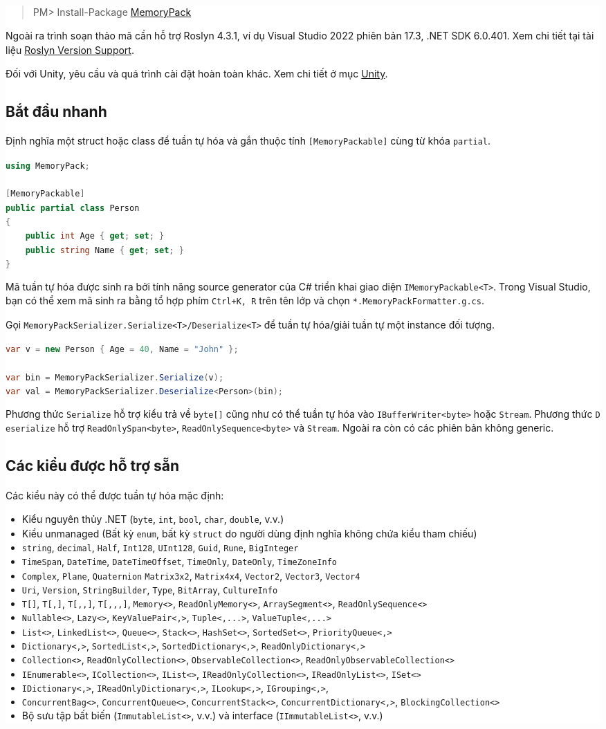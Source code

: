 > PM> Install-Package [MemoryPack](https://www.nuget.org/packages/MemoryPack)

Ngoài ra trình soạn thảo mã cần hỗ trợ Roslyn 4.3.1, ví dụ Visual Studio 2022 phiên bản 17.3, .NET SDK 6.0.401. Xem chi tiết tại tài liệu [Roslyn Version Support](https://learn.microsoft.com/en-us/visualstudio/extensibility/roslyn-version-support).

Đối với Unity, yêu cầu và quá trình cài đặt hoàn toàn khác. Xem chi tiết ở mục [Unity](#unity).

Bắt đầu nhanh
---
Định nghĩa một struct hoặc class để tuần tự hóa và gắn thuộc tính `[MemoryPackable]` cùng từ khóa `partial`.

```csharp
using MemoryPack;

[MemoryPackable]
public partial class Person
{
    public int Age { get; set; }
    public string Name { get; set; }
}
```

Mã tuần tự hóa được sinh ra bởi tính năng source generator của C# triển khai giao diện `IMemoryPackable<T>`. Trong Visual Studio, bạn có thể xem mã sinh ra bằng tổ hợp phím `Ctrl+K, R` trên tên lớp và chọn `*.MemoryPackFormatter.g.cs`.

Gọi `MemoryPackSerializer.Serialize<T>/Deserialize<T>` để tuần tự hóa/giải tuần tự một instance đối tượng.

```csharp
var v = new Person { Age = 40, Name = "John" };

var bin = MemoryPackSerializer.Serialize(v);
var val = MemoryPackSerializer.Deserialize<Person>(bin);
```

Phương thức `Serialize` hỗ trợ kiểu trả về `byte[]` cũng như có thể tuần tự hóa vào `IBufferWriter<byte>` hoặc `Stream`. Phương thức `Deserialize` hỗ trợ `ReadOnlySpan<byte>`, `ReadOnlySequence<byte>` và `Stream`. Ngoài ra còn có các phiên bản không generic.

Các kiểu được hỗ trợ sẵn
---
Các kiểu này có thể được tuần tự hóa mặc định:

* Kiểu nguyên thủy .NET (`byte`, `int`, `bool`, `char`, `double`, v.v.)
* Kiểu unmanaged (Bất kỳ `enum`, bất kỳ `struct` do người dùng định nghĩa không chứa kiểu tham chiếu)
* `string`, `decimal`, `Half`, `Int128`, `UInt128`, `Guid`, `Rune`, `BigInteger`
* `TimeSpan`,  `DateTime`, `DateTimeOffset`, `TimeOnly`, `DateOnly`, `TimeZoneInfo`
* `Complex`, `Plane`, `Quaternion` `Matrix3x2`, `Matrix4x4`, `Vector2`, `Vector3`, `Vector4`
* `Uri`, `Version`, `StringBuilder`, `Type`, `BitArray`, `CultureInfo`
* `T[]`, `T[,]`, `T[,,]`, `T[,,,]`, `Memory<>`, `ReadOnlyMemory<>`, `ArraySegment<>`, `ReadOnlySequence<>`
* `Nullable<>`, `Lazy<>`, `KeyValuePair<,>`, `Tuple<,...>`, `ValueTuple<,...>`
* `List<>`, `LinkedList<>`, `Queue<>`, `Stack<>`, `HashSet<>`, `SortedSet<>`, `PriorityQueue<,>`
* `Dictionary<,>`, `SortedList<,>`, `SortedDictionary<,>`,  `ReadOnlyDictionary<,>` 
* `Collection<>`, `ReadOnlyCollection<>`, `ObservableCollection<>`, `ReadOnlyObservableCollection<>`
* `IEnumerable<>`, `ICollection<>`, `IList<>`, `IReadOnlyCollection<>`, `IReadOnlyList<>`, `ISet<>`
* `IDictionary<,>`, `IReadOnlyDictionary<,>`, `ILookup<,>`, `IGrouping<,>`,
* `ConcurrentBag<>`, `ConcurrentQueue<>`, `ConcurrentStack<>`, `ConcurrentDictionary<,>`, `BlockingCollection<>`
* Bộ sưu tập bất biến (`ImmutableList<>`, v.v.) và interface (`IImmutableList<>`, v.v.)
